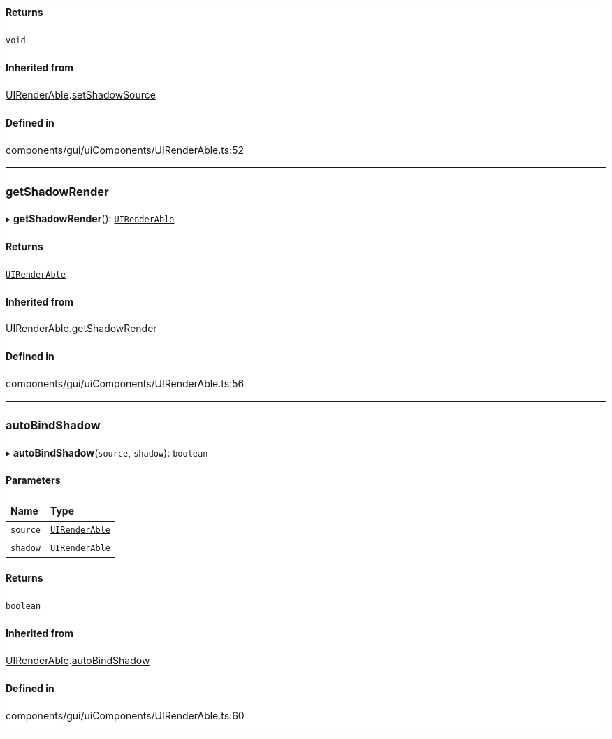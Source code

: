#### Returns

`void`

#### Inherited from

[UIRenderAble](UIRenderAble.md).[setShadowSource](UIRenderAble.md#setshadowsource)

#### Defined in

components/gui/uiComponents/UIRenderAble.ts:52

___

### getShadowRender

▸ **getShadowRender**(): [`UIRenderAble`](UIRenderAble.md)

#### Returns

[`UIRenderAble`](UIRenderAble.md)

#### Inherited from

[UIRenderAble](UIRenderAble.md).[getShadowRender](UIRenderAble.md#getshadowrender)

#### Defined in

components/gui/uiComponents/UIRenderAble.ts:56

___

### autoBindShadow

▸ **autoBindShadow**(`source`, `shadow`): `boolean`

#### Parameters

| Name | Type |
| :------ | :------ |
| `source` | [`UIRenderAble`](UIRenderAble.md) |
| `shadow` | [`UIRenderAble`](UIRenderAble.md) |

#### Returns

`boolean`

#### Inherited from

[UIRenderAble](UIRenderAble.md).[autoBindShadow](UIRenderAble.md#autobindshadow)

#### Defined in

components/gui/uiComponents/UIRenderAble.ts:60

___
